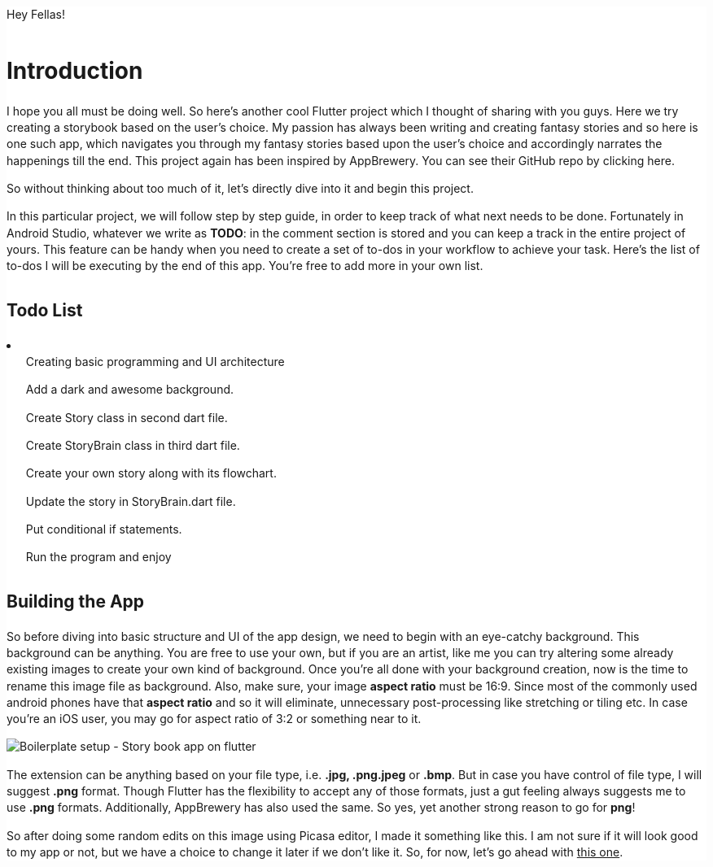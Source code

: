 Hey Fellas!

# Introduction
I hope you all must be doing well. So here’s another cool Flutter project which I thought of sharing with you guys. Here we try creating a storybook based on the user’s choice. My passion has always been writing and creating fantasy stories and so here is one such app, which navigates you through my fantasy stories based upon the user’s choice and accordingly narrates the happenings till the end. This project again has been inspired by AppBrewery. You can see their GitHub repo by clicking here.

So without thinking about too much of it, let’s directly dive into it and begin this project.

In this particular project, we will follow step by step guide, in order to keep track of what next needs to be done. Fortunately in Android Studio, whatever we write as **TODO**: in the comment section is stored and you can keep a track in the entire project of yours. This feature can be handy when you need to create a set of to-dos in your workflow to achieve your task. Here’s the list of to-dos I will be executing by the end of this app. You’re free to add more in your own list.

## Todo List

<li>
<ol>Creating basic programming and UI architecture</ol>
<ol>Add a dark and awesome background.</ol>
<ol>Create Story class in second dart file.</ol>
<ol>Create StoryBrain class in third dart file.</ol>
<ol>Create your own story along with its flowchart.</ol>
<ol>Update the story in StoryBrain.dart file.</ol>
<ol>Put conditional if statements.</ol>
<ol>Run the program and enjoy</ol>
</li>

## Building the App

So before diving into basic structure and UI of the app design, we need to begin with an eye-catchy background. This background can be anything. You are free to use your own, but if you are an artist, like me you can try altering some already existing images to create your own kind of background. Once you’re all done with your background creation, now is the time to rename this image file as background. Also, make sure, your image **aspect ratio** must be 16:9. Since most of the commonly used android phones have that **aspect ratio** and so it will eliminate, unnecessary post-processing like stretching or tiling etc. In case you’re an iOS user, you may go for aspect ratio of 3:2 or something near to it.

![Boilerplate setup - Story book app on flutter](https://technopain.files.wordpress.com/2019/10/1-2.jpg)

The extension can be anything based on your file type, i.e. **.jpg, .png.jpeg** or **.bmp**. But in case you have control of file type, I will suggest **.png** format. Though Flutter has the flexibility to accept any of those formats, just a gut feeling always suggests me to use **.png** formats. Additionally, AppBrewery has also used the same. So yes, yet another strong reason to go for **png**!

So after doing some random edits on this image using Picasa editor, I made it something like this. I am not sure if it will look good to my app or not, but we have a choice to change it later if we don’t like it. So, for now, let’s go ahead with [this one](https://github.com/sedhha/FlutterStoryBook/blob/master/background.png).
